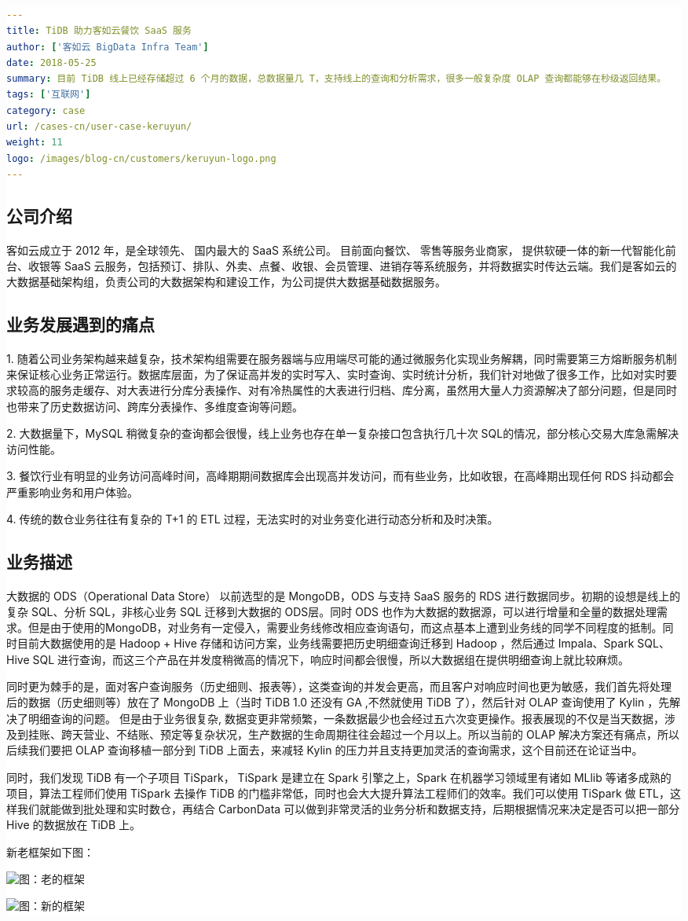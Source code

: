 ```yaml
---
title: TiDB 助力客如云餐饮 SaaS 服务
author: ['客如云 BigData Infra Team']
date: 2018-05-25
summary: 目前 TiDB 线上已经存储超过 6 个月的数据，总数据量几 T，支持线上的查询和分析需求，很多一般复杂度 OLAP 查询都能够在秒级返回结果。
tags: ['互联网']
category: case
url: /cases-cn/user-case-keruyun/
weight: 11
logo: /images/blog-cn/customers/keruyun-logo.png
---
```



## 公司介绍

客如云成立于 2012 年，是全球领先、 国内最大的 SaaS 系统公司。 目前面向餐饮、 零售等服务业商家， 提供软硬一体的新一代智能化前台、收银等 SaaS 云服务，包括预订、排队、外卖、点餐、收银、会员管理、进销存等系统服务，并将数据实时传达云端。我们是客如云的大数据基础架构组，负责公司的大数据架构和建设工作，为公司提供大数据基础数据服务。

## 业务发展遇到的痛点

1\. 随着公司业务架构越来越复杂，技术架构组需要在服务器端与应用端尽可能的通过微服务化实现业务解耦，同时需要第三方熔断服务机制来保证核心业务正常运行。数据库层面，为了保证高并发的实时写入、实时查询、实时统计分析，我们针对地做了很多工作，比如对实时要求较高的服务走缓存、对大表进行分库分表操作、对有冷热属性的大表进行归档、库分离，虽然用大量人力资源解决了部分问题，但是同时也带来了历史数据访问、跨库分表操作、多维度查询等问题。

2\. 大数据量下，MySQL 稍微复杂的查询都会很慢，线上业务也存在单一复杂接口包含执行几十次 SQL的情况，部分核心交易大库急需解决访问性能。

3\. 餐饮行业有明显的业务访问高峰时间，高峰期期间数据库会出现高并发访问，而有些业务，比如收银，在高峰期出现任何 RDS 抖动都会严重影响业务和用户体验。

4\. 传统的数仓业务往往有复杂的 T+1 的 ETL 过程，无法实时的对业务变化进行动态分析和及时决策。

## 业务描述

大数据的 ODS（Operational Data Store） 以前选型的是 MongoDB，ODS 与支持 SaaS 服务的 RDS 进行数据同步。初期的设想是线上的复杂 SQL、分析 SQL，非核心业务 SQL 迁移到大数据的 ODS层。同时 ODS 也作为大数据的数据源，可以进行增量和全量的数据处理需求。但是由于使用的MongoDB，对业务有一定侵入，需要业务线修改相应查询语句，而这点基本上遭到业务线的同学不同程度的抵制。同时目前大数据使用的是 Hadoop + Hive 存储和访问方案，业务线需要把历史明细查询迁移到 Hadoop ，然后通过 Impala、Spark SQL、Hive SQL 进行查询，而这三个产品在并发度稍微高的情况下，响应时间都会很慢，所以大数据组在提供明细查询上就比较麻烦。 

同时更为棘手的是，面对客户查询服务（历史细则、报表等），这类查询的并发会更高，而且客户对响应时间也更为敏感，我们首先将处理后的数据（历史细则等）放在了 MongoDB 上（当时 TiDB 1.0 还没有 GA ,不然就使用 TiDB 了），然后针对 OLAP 查询使用了 Kylin ，先解决了明细查询的问题。 但是由于业务很复杂, 数据变更非常频繁，一条数据最少也会经过五六次变更操作。报表展现的不仅是当天数据，涉及到挂账、跨天营业、不结账、预定等复杂状况，生产数据的生命周期往往会超过一个月以上。所以当前的 OLAP 解决方案还有痛点，所以后续我们要把 OLAP 查询移植一部分到 TiDB 上面去，来减轻 Kylin 的压力并且支持更加灵活的查询需求，这个目前还在论证当中。 

同时，我们发现 TiDB 有一个子项目 TiSpark， TiSpark 是建立在 Spark 引擎之上，Spark 在机器学习领域里有诸如 MLlib 等诸多成熟的项目，算法工程师们使用 TiSpark 去操作 TiDB 的门槛非常低，同时也会大大提升算法工程师们的效率。我们可以使用 TiSpark 做 ETL，这样我们就能做到批处理和实时数仓，再结合 CarbonData 可以做到非常灵活的业务分析和数据支持，后期根据情况来决定是否可以把一部分 Hive 的数据放在 TiDB 上。

新老框架如下图：

![图：老的框架](http://upload-images.jianshu.io/upload_images/542677-a1df896622f704fb?imageMogr2/auto-orient/strip%7CimageView2/2/w/1240)

![图：新的框架](http://upload-images.jianshu.io/upload_images/542677-c458370c2f45d4a0?imageMogr2/auto-orient/strip%7CimageView2/2/w/1240)
